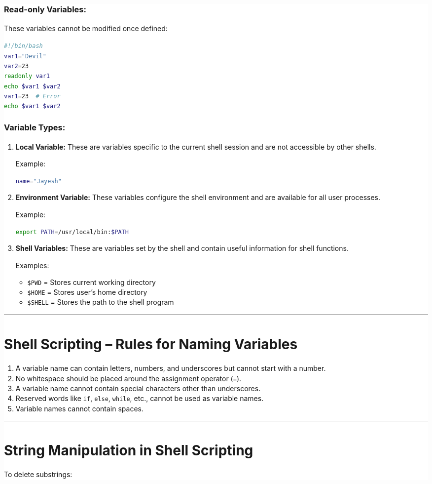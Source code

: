### Read-only Variables:
These variables cannot be modified once defined:

```bash
#!/bin/bash
var1="Devil"
var2=23
readonly var1
echo $var1 $var2
var1=23  # Error
echo $var1 $var2
```

### Variable Types:

1. **Local Variable:**
   These are variables specific to the current shell session and are not accessible by other shells.

   Example:
   ```bash
   name="Jayesh"
   ```

2. **Environment Variable:**
   These variables configure the shell environment and are available for all user processes.

   Example:
   ```bash
   export PATH=/usr/local/bin:$PATH
   ```

3. **Shell Variables:**
   These are variables set by the shell and contain useful information for shell functions.

   Examples:
   - `$PWD` = Stores current working directory
   - `$HOME` = Stores user’s home directory
   - `$SHELL` = Stores the path to the shell program

---

# Shell Scripting – Rules for Naming Variables

1. A variable name can contain letters, numbers, and underscores but cannot start with a number.
2. No whitespace should be placed around the assignment operator (`=`).
3. A variable name cannot contain special characters other than underscores.
4. Reserved words like `if`, `else`, `while`, etc., cannot be used as variable names.
5. Variable names cannot contain spaces.

---

# String Manipulation in Shell Scripting

To delete substrings:
